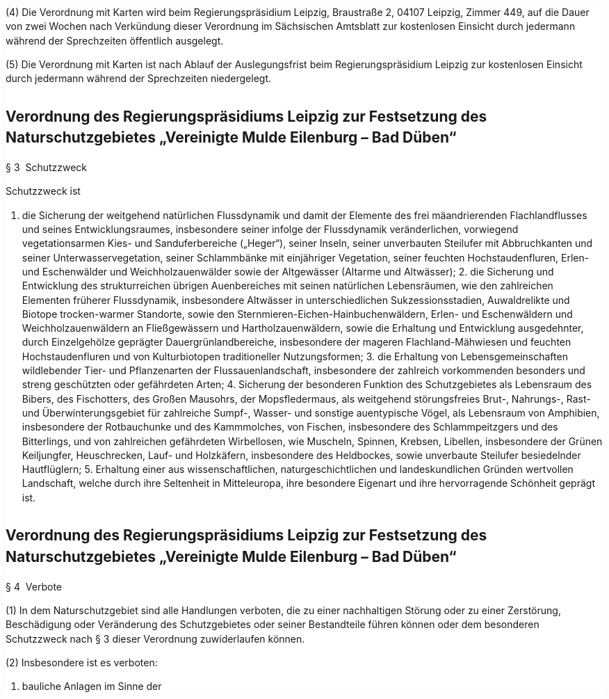 (4) Die Verordnung mit Karten wird beim Regierungspräsidium Leipzig, Braustraße 2, 04107 Leipzig, Zimmer 449, auf die Dauer von zwei Wochen nach Verkündung dieser Verordnung im Sächsischen Amtsblatt zur kostenlosen Einsicht durch jedermann während der Sprechzeiten öffentlich ausgelegt.

(5) Die Verordnung mit Karten ist nach Ablauf der Auslegungsfrist beim Regierungspräsidium Leipzig zur kostenlosen Einsicht durch jedermann während der Sprechzeiten niedergelegt.


## Verordnung des Regierungspräsidiums Leipzig zur Festsetzung des Naturschutzgebietes „Vereinigte Mulde Eilenburg – Bad Düben“ 
 § 3  Schutzzweck

Schutzzweck ist

1. die Sicherung der weitgehend natürlichen Flussdynamik und damit der Elemente des frei mäandrierenden Flachlandflusses und seines Entwicklungsraumes, insbesondere seiner infolge der Flussdynamik veränderlichen, vorwiegend vegetationsarmen Kies- und Sanduferbereiche („Heger“), seiner Inseln, seiner unverbauten Steilufer mit Abbruchkanten und seiner Unterwasservegetation, seiner Schlammbänke mit einjähriger Vegetation, seiner feuchten Hochstaudenfluren, Erlen- und Eschenwälder und Weichholzauenwälder sowie der Altgewässer (Altarme und Altwässer); 2. die Sicherung und Entwicklung des strukturreichen übrigen Auenbereiches mit seinen natürlichen Lebensräumen, wie den zahlreichen Elementen früherer Flussdynamik, insbesondere Altwässer in unterschiedlichen Sukzessionsstadien, Auwaldrelikte und Biotope trocken-warmer Standorte, sowie den Sternmieren-Eichen-Hainbuchenwäldern, Erlen- und Eschenwäldern und Weichholzauenwäldern an Fließgewässern und Hartholzauenwäldern, sowie die Erhaltung und Entwicklung ausgedehnter, durch Einzelgehölze geprägter Dauergrünlandbereiche, insbesondere der mageren Flachland-Mähwiesen und feuchten Hochstaudenfluren und von Kulturbiotopen traditioneller Nutzungsformen; 3. die Erhaltung von Lebensgemeinschaften wildlebender Tier- und Pflanzenarten der Flussauenlandschaft, insbesondere der zahlreich vorkommenden besonders und streng geschützten oder gefährdeten Arten; 4. Sicherung der besonderen Funktion des Schutzgebietes als Lebensraum des Bibers, des Fischotters, des Großen Mausohrs, der Mopsfledermaus, als weitgehend störungsfreies Brut-, Nahrungs-, Rast- und Überwinterungsgebiet für zahlreiche Sumpf-, Wasser- und sonstige auentypische Vögel, als Lebensraum von Amphibien, insbesondere der Rotbauchunke und des Kammmolches, von Fischen, insbesondere des Schlammpeitzgers und des Bitterlings, und von zahlreichen gefährdeten Wirbellosen, wie Muscheln, Spinnen, Krebsen, Libellen, insbesondere der Grünen Keiljungfer, Heuschrecken, Lauf- und Holzkäfern, insbesondere des Heldbockes, sowie unverbaute Steilufer besiedelnder Hautflüglern; 5. Erhaltung einer aus wissenschaftlichen, naturgeschichtlichen und landeskundlichen Gründen wertvollen Landschaft, welche durch ihre Seltenheit in Mitteleuropa, ihre besondere Eigenart und ihre hervorragende Schönheit geprägt ist. 
## Verordnung des Regierungspräsidiums Leipzig zur Festsetzung des Naturschutzgebietes „Vereinigte Mulde Eilenburg – Bad Düben“ 
 § 4  Verbote

(1) In dem Naturschutzgebiet sind alle Handlungen verboten, die zu einer nachhaltigen Störung oder zu einer Zerstörung, Beschädigung oder Veränderung des Schutzgebietes oder seiner Bestandteile führen können oder dem besonderen Schutzzweck nach § 3 dieser Verordnung zuwiderlaufen können.

(2) Insbesondere ist es verboten:

1. bauliche Anlagen im Sinne der 